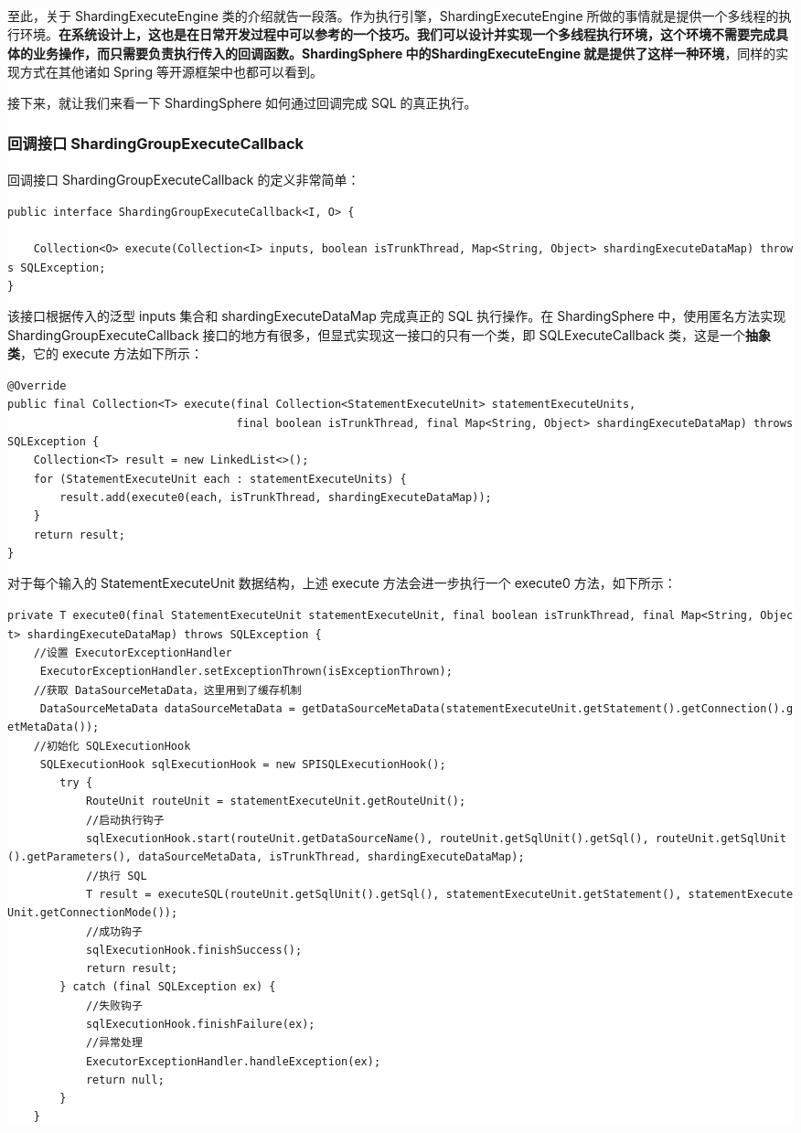 <p>至此，关于 ShardingExecuteEngine 类的介绍就告一段落。作为执行引擎，ShardingExecuteEngine 所做的事情就是提供一个多线程的执行环境。<strong>在系统设计上，这也是在日常开发过程中可以参考的一个技巧。我们可以设计并实现一个多线程执行环境，这个环境不需要完成具体的业务操作，而只需要负责执行传入的回调函数。ShardingSphere 中的ShardingExecuteEngine 就是提供了这样一种环境</strong>，同样的实现方式在其他诸如 Spring 等开源框架中也都可以看到。</p>

<p>接下来，就让我们来看一下 ShardingSphere 如何通过回调完成 SQL 的真正执行。</p>

<h3 id="回调接口-shardinggroupexecutecallback">回调接口 ShardingGroupExecuteCallback</h3>

<p>回调接口 ShardingGroupExecuteCallback 的定义非常简单：</p>

<pre><code>public interface ShardingGroupExecuteCallback&lt;I, O&gt; {
   
    Collection&lt;O&gt; execute(Collection&lt;I&gt; inputs, boolean isTrunkThread, Map&lt;String, Object&gt; shardingExecuteDataMap) throws SQLException;
}
</code></pre>

<p>该接口根据传入的泛型 inputs 集合和 shardingExecuteDataMap 完成真正的 SQL 执行操作。在 ShardingSphere 中，使用匿名方法实现 ShardingGroupExecuteCallback 接口的地方有很多，但显式实现这一接口的只有一个类，即 SQLExecuteCallback 类，这是一个<strong>抽象类</strong>，它的 execute 方法如下所示：</p>

<pre><code>@Override
public final Collection&lt;T&gt; execute(final Collection&lt;StatementExecuteUnit&gt; statementExecuteUnits, 
                                   final boolean isTrunkThread, final Map&lt;String, Object&gt; shardingExecuteDataMap) throws SQLException {
    Collection&lt;T&gt; result = new LinkedList&lt;&gt;();
    for (StatementExecuteUnit each : statementExecuteUnits) {
        result.add(execute0(each, isTrunkThread, shardingExecuteDataMap));
    }
    return result;
}
</code></pre>

<p>对于每个输入的 StatementExecuteUnit 数据结构，上述 execute 方法会进一步执行一个 execute0 方法，如下所示：</p>

<pre><code>private T execute0(final StatementExecuteUnit statementExecuteUnit, final boolean isTrunkThread, final Map&lt;String, Object&gt; shardingExecuteDataMap) throws SQLException {
    //设置 ExecutorExceptionHandler
     ExecutorExceptionHandler.setExceptionThrown(isExceptionThrown);
    //获取 DataSourceMetaData，这里用到了缓存机制
     DataSourceMetaData dataSourceMetaData = getDataSourceMetaData(statementExecuteUnit.getStatement().getConnection().getMetaData());
    //初始化 SQLExecutionHook
     SQLExecutionHook sqlExecutionHook = new SPISQLExecutionHook();
        try {
            RouteUnit routeUnit = statementExecuteUnit.getRouteUnit();
            //启动执行钩子
            sqlExecutionHook.start(routeUnit.getDataSourceName(), routeUnit.getSqlUnit().getSql(), routeUnit.getSqlUnit().getParameters(), dataSourceMetaData, isTrunkThread, shardingExecuteDataMap);
            //执行 SQL
            T result = executeSQL(routeUnit.getSqlUnit().getSql(), statementExecuteUnit.getStatement(), statementExecuteUnit.getConnectionMode());
            //成功钩子
            sqlExecutionHook.finishSuccess();
            return result;
        } catch (final SQLException ex) {
            //失败钩子
            sqlExecutionHook.finishFailure(ex);
            //异常处理
            ExecutorExceptionHandler.handleException(ex);
            return null;
        }
	}
</code></pre>
